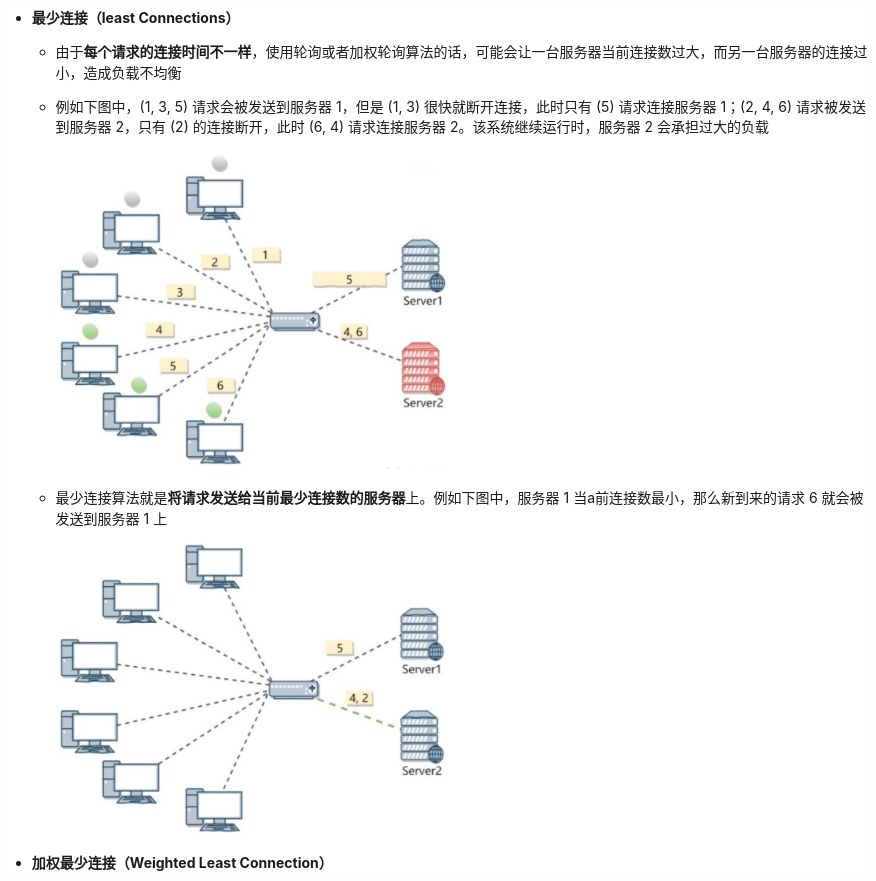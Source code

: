   * **最少连接（least Connections）**
  
    * 由于**每个请求的连接时间不一样**，使用轮询或者加权轮询算法的话，可能会让一台服务器当前连接数过大，而另一台服务器的连接过小，造成负载不均衡
  
    * 例如下图中，(1, 3, 5) 请求会被发送到服务器 1，但是 (1, 3) 很快就断开连接，此时只有 (5) 请求连接服务器 1；(2, 4, 6) 请求被发送到服务器 2，只有 (2) 的连接断开，此时 (6, 4) 请求连接服务器 2。该系统继续运行时，服务器 2 会承担过大的负载
  
      <img src="imgs/distribution/lc.png" alt="lc" style="zoom:80%;" />
  
    * 最少连接算法就是**将请求发送给当前最少连接数的服务器**上。例如下图中，服务器 1 当a前连接数最小，那么新到来的请求 6 就会被发送到服务器 1 上
  
      <img src="imgs/distribution/lc2.png" alt="lc2" style="zoom:80%;" />
  
  * **加权最少连接（Weighted Least Connection）**
  